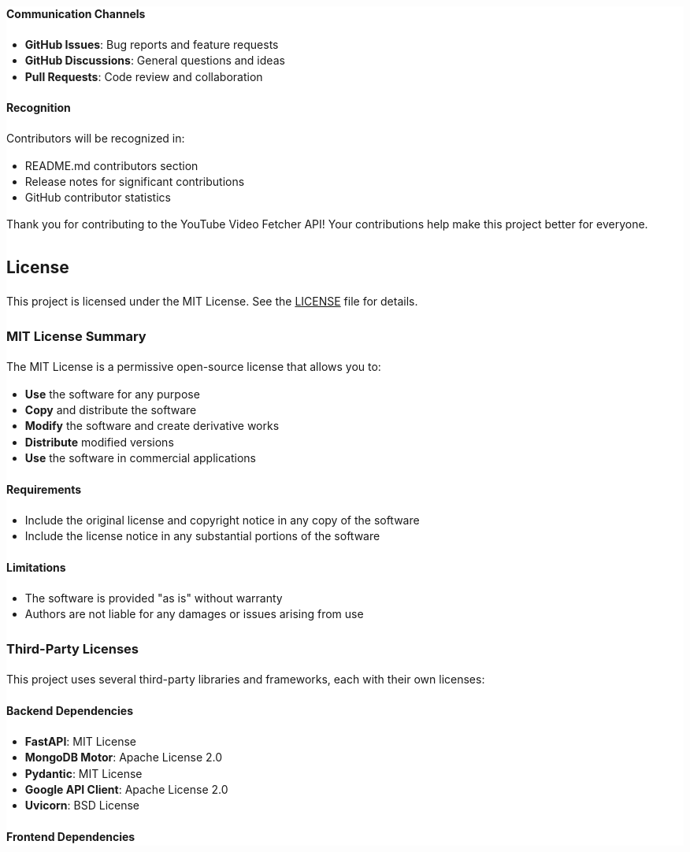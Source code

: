 #### Communication Channels

- **GitHub Issues**: Bug reports and feature requests
- **GitHub Discussions**: General questions and ideas
- **Pull Requests**: Code review and collaboration

#### Recognition

Contributors will be recognized in:

- README.md contributors section
- Release notes for significant contributions
- GitHub contributor statistics

Thank you for contributing to the YouTube Video Fetcher API! Your contributions help make this project better for everyone.

## License

This project is licensed under the MIT License. See the [LICENSE](LICENSE) file for details.

### MIT License Summary

The MIT License is a permissive open-source license that allows you to:

- **Use** the software for any purpose
- **Copy** and distribute the software
- **Modify** the software and create derivative works
- **Distribute** modified versions
- **Use** the software in commercial applications

#### Requirements

- Include the original license and copyright notice in any copy of the software
- Include the license notice in any substantial portions of the software

#### Limitations

- The software is provided "as is" without warranty
- Authors are not liable for any damages or issues arising from use

### Third-Party Licenses

This project uses several third-party libraries and frameworks, each with their own licenses:

#### Backend Dependencies

- **FastAPI**: MIT License
- **MongoDB Motor**: Apache License 2.0
- **Pydantic**: MIT License
- **Google API Client**: Apache License 2.0
- **Uvicorn**: BSD License

#### Frontend Dependencies

